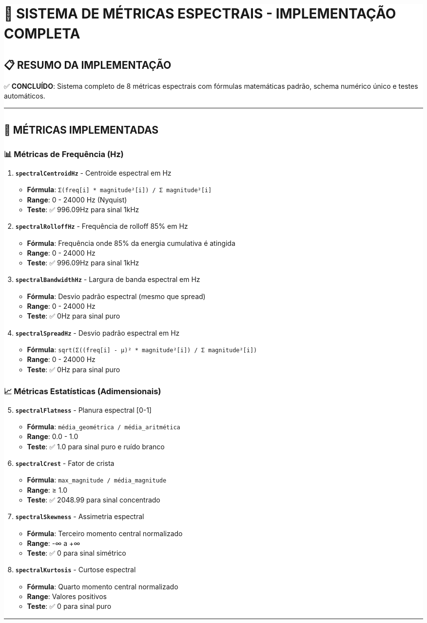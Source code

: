 # 🎵 SISTEMA DE MÉTRICAS ESPECTRAIS - IMPLEMENTAÇÃO COMPLETA

## 📋 RESUMO DA IMPLEMENTAÇÃO

✅ **CONCLUÍDO**: Sistema completo de 8 métricas espectrais com fórmulas matemáticas padrão, schema numérico único e testes automáticos.

---

## 🎯 MÉTRICAS IMPLEMENTADAS

### 📊 **Métricas de Frequência (Hz)**
1. **`spectralCentroidHz`** - Centroide espectral em Hz
   - **Fórmula**: `Σ(freq[i] * magnitude²[i]) / Σ magnitude²[i]`
   - **Range**: 0 - 24000 Hz (Nyquist)
   - **Teste**: ✅ 996.09Hz para sinal 1kHz

2. **`spectralRolloffHz`** - Frequência de rolloff 85% em Hz
   - **Fórmula**: Frequência onde 85% da energia cumulativa é atingida
   - **Range**: 0 - 24000 Hz
   - **Teste**: ✅ 996.09Hz para sinal 1kHz

3. **`spectralBandwidthHz`** - Largura de banda espectral em Hz
   - **Fórmula**: Desvio padrão espectral (mesmo que spread)
   - **Range**: 0 - 24000 Hz
   - **Teste**: ✅ 0Hz para sinal puro

4. **`spectralSpreadHz`** - Desvio padrão espectral em Hz
   - **Fórmula**: `sqrt(Σ((freq[i] - μ)² * magnitude²[i]) / Σ magnitude²[i])`
   - **Range**: 0 - 24000 Hz
   - **Teste**: ✅ 0Hz para sinal puro

### 📈 **Métricas Estatísticas (Adimensionais)**
5. **`spectralFlatness`** - Planura espectral [0-1]
   - **Fórmula**: `média_geométrica / média_aritmética`
   - **Range**: 0.0 - 1.0
   - **Teste**: ✅ 1.0 para sinal puro e ruído branco

6. **`spectralCrest`** - Fator de crista
   - **Fórmula**: `max_magnitude / média_magnitude`
   - **Range**: ≥ 1.0
   - **Teste**: ✅ 2048.99 para sinal concentrado

7. **`spectralSkewness`** - Assimetria espectral
   - **Fórmula**: Terceiro momento central normalizado
   - **Range**: -∞ a +∞
   - **Teste**: ✅ 0 para sinal simétrico

8. **`spectralKurtosis`** - Curtose espectral
   - **Fórmula**: Quarto momento central normalizado
   - **Range**: Valores positivos
   - **Teste**: ✅ 0 para sinal puro

---